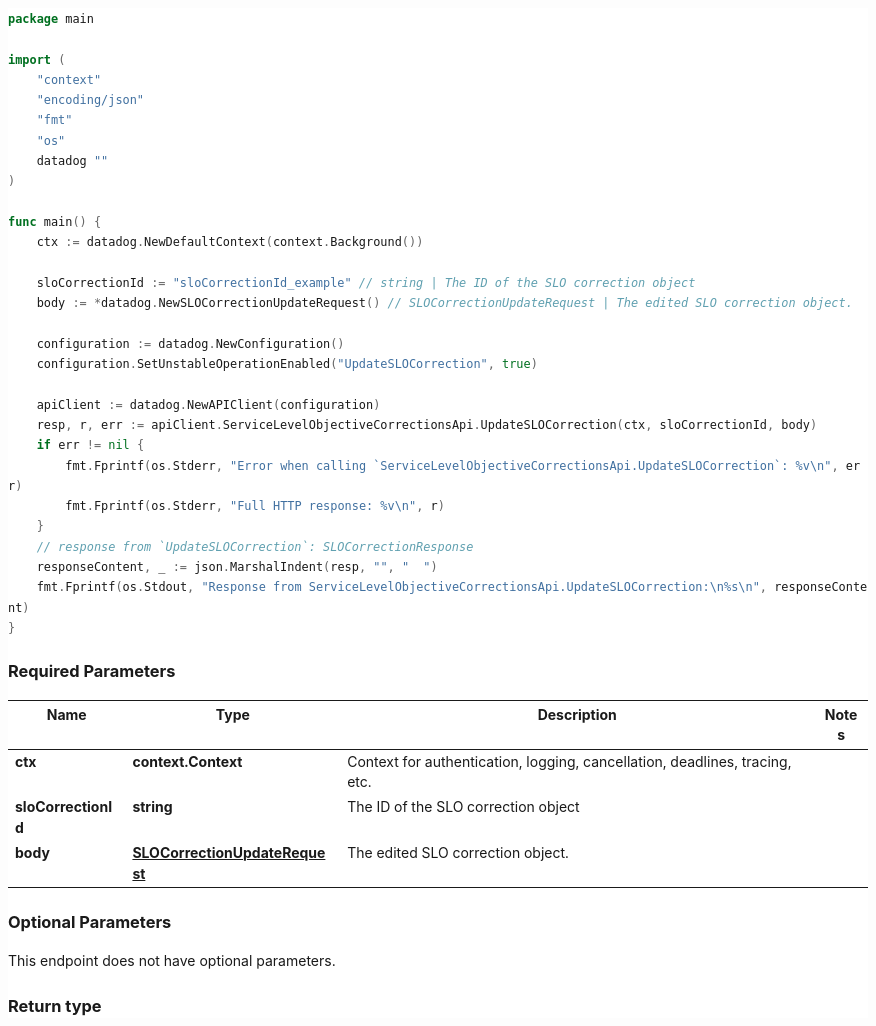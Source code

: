 ```go
package main

import (
    "context"
    "encoding/json"
    "fmt"
    "os"
    datadog ""
)

func main() {
    ctx := datadog.NewDefaultContext(context.Background())

    sloCorrectionId := "sloCorrectionId_example" // string | The ID of the SLO correction object
    body := *datadog.NewSLOCorrectionUpdateRequest() // SLOCorrectionUpdateRequest | The edited SLO correction object.

    configuration := datadog.NewConfiguration()
    configuration.SetUnstableOperationEnabled("UpdateSLOCorrection", true)

    apiClient := datadog.NewAPIClient(configuration)
    resp, r, err := apiClient.ServiceLevelObjectiveCorrectionsApi.UpdateSLOCorrection(ctx, sloCorrectionId, body)
    if err != nil {
        fmt.Fprintf(os.Stderr, "Error when calling `ServiceLevelObjectiveCorrectionsApi.UpdateSLOCorrection`: %v\n", err)
        fmt.Fprintf(os.Stderr, "Full HTTP response: %v\n", r)
    }
    // response from `UpdateSLOCorrection`: SLOCorrectionResponse
    responseContent, _ := json.MarshalIndent(resp, "", "  ")
    fmt.Fprintf(os.Stdout, "Response from ServiceLevelObjectiveCorrectionsApi.UpdateSLOCorrection:\n%s\n", responseContent)
}
```

### Required Parameters


Name | Type | Description  | Notes
---- | ---- | ------------ | ------
**ctx** | **context.Context** | Context for authentication, logging, cancellation, deadlines, tracing, etc. |
**sloCorrectionId** | **string** | The ID of the SLO correction object |  |
**body** | [**SLOCorrectionUpdateRequest**](SLOCorrectionUpdateRequest.md) | The edited SLO correction object. | 


### Optional Parameters

This endpoint does not have optional parameters.


### Return type
